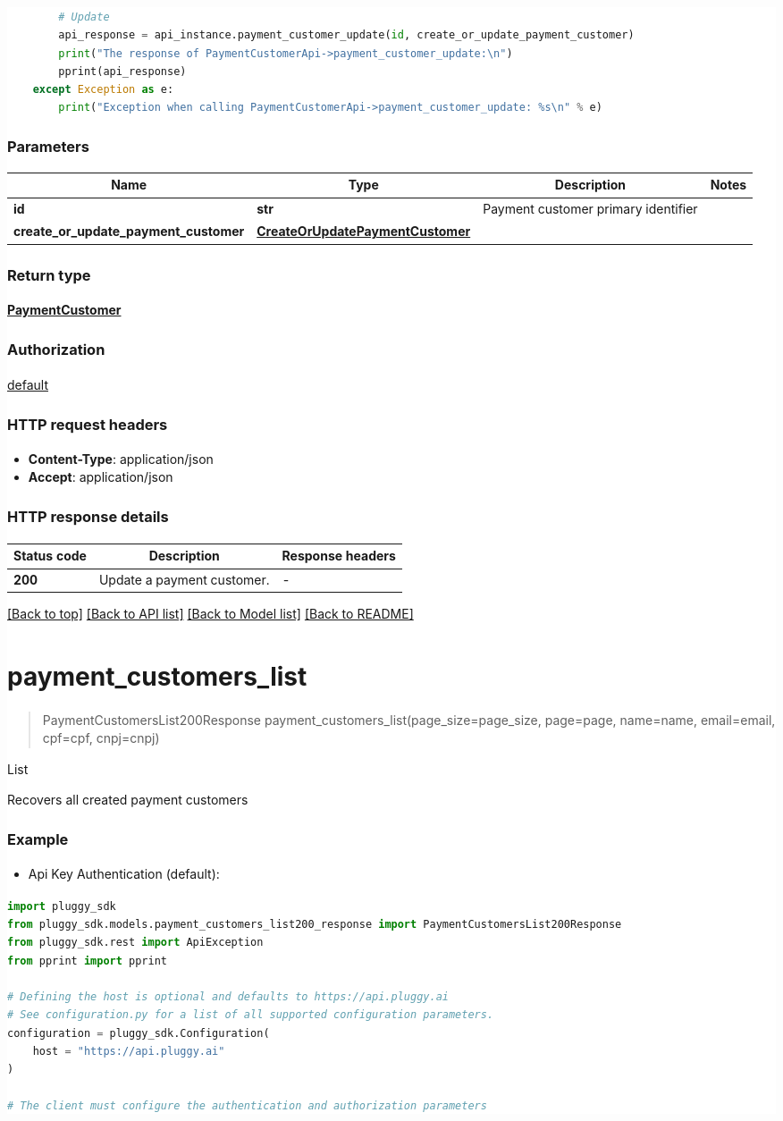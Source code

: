 ```python
        # Update
        api_response = api_instance.payment_customer_update(id, create_or_update_payment_customer)
        print("The response of PaymentCustomerApi->payment_customer_update:\n")
        pprint(api_response)
    except Exception as e:
        print("Exception when calling PaymentCustomerApi->payment_customer_update: %s\n" % e)
```



### Parameters


Name | Type | Description  | Notes
------------- | ------------- | ------------- | -------------
 **id** | **str**| Payment customer primary identifier | 
 **create_or_update_payment_customer** | [**CreateOrUpdatePaymentCustomer**](CreateOrUpdatePaymentCustomer.md)|  | 

### Return type

[**PaymentCustomer**](PaymentCustomer.md)

### Authorization

[default](../README.md#default)

### HTTP request headers

 - **Content-Type**: application/json
 - **Accept**: application/json

### HTTP response details

| Status code | Description | Response headers |
|-------------|-------------|------------------|
**200** | Update a payment customer. |  -  |

[[Back to top]](#) [[Back to API list]](../README.md#documentation-for-api-endpoints) [[Back to Model list]](../README.md#documentation-for-models) [[Back to README]](../README.md)

# **payment_customers_list**
> PaymentCustomersList200Response payment_customers_list(page_size=page_size, page=page, name=name, email=email, cpf=cpf, cnpj=cnpj)

List

Recovers all created payment customers

### Example

* Api Key Authentication (default):

```python
import pluggy_sdk
from pluggy_sdk.models.payment_customers_list200_response import PaymentCustomersList200Response
from pluggy_sdk.rest import ApiException
from pprint import pprint

# Defining the host is optional and defaults to https://api.pluggy.ai
# See configuration.py for a list of all supported configuration parameters.
configuration = pluggy_sdk.Configuration(
    host = "https://api.pluggy.ai"
)

# The client must configure the authentication and authorization parameters
```